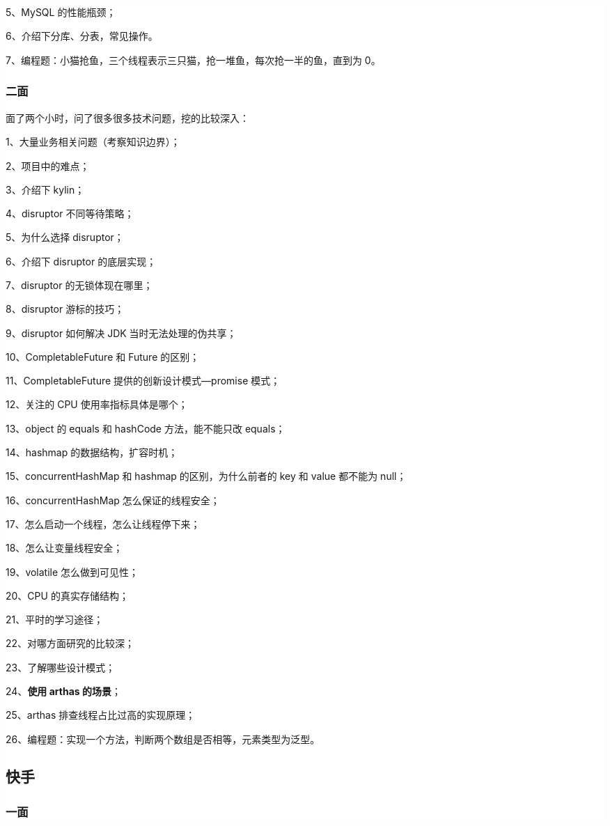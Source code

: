 5、MySQL 的性能瓶颈；

6、介绍下分库、分表，常见操作。

7、编程题：小猫抢鱼，三个线程表示三只猫，抢一堆鱼，每次抢一半的鱼，直到为 0。

### 二面

面了两个小时，问了很多很多技术问题，挖的比较深入：

1、大量业务相关问题（考察知识边界）；

2、项目中的难点；

3、介绍下 kylin；

4、disruptor 不同等待策略；

5、为什么选择 disruptor；

6、介绍下 disruptor 的底层实现；

7、disruptor 的无锁体现在哪里；

8、disruptor 游标的技巧；

9、disruptor 如何解决 JDK 当时无法处理的伪共享；

10、CompletableFuture 和 Future 的区别；

11、CompletableFuture 提供的创新设计模式—promise 模式；

12、关注的 CPU 使用率指标具体是哪个；

13、object 的 equals 和 hashCode 方法，能不能只改 equals；

14、hashmap 的数据结构，扩容时机；

15、concurrentHashMap 和 hashmap 的区别，为什么前者的 key 和 value 都不能为 null；

16、concurrentHashMap 怎么保证的线程安全；

17、怎么启动一个线程，怎么让线程停下来；

18、怎么让变量线程安全；

19、volatile 怎么做到可见性；

20、CPU 的真实存储结构；

21、平时的学习途径；

22、对哪方面研究的比较深；

23、了解哪些设计模式；

24、**使用 arthas 的场景**；

25、arthas 排查线程占比过高的实现原理；

26、编程题：实现一个方法，判断两个数组是否相等，元素类型为泛型。


## 快手
### 一面
